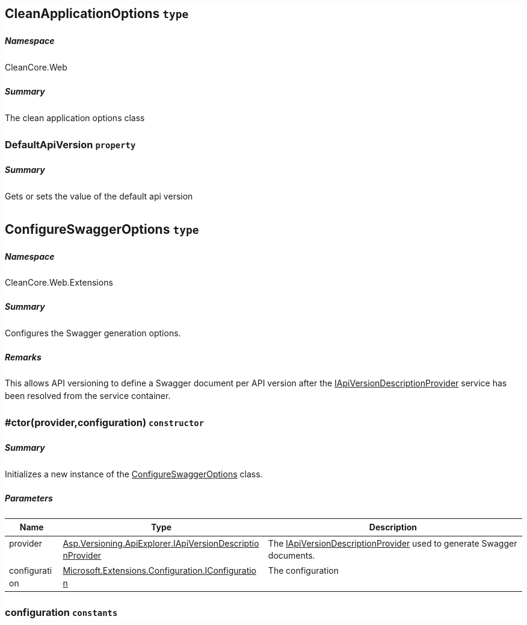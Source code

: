 <a name='T-CleanCore-Web-CleanApplicationOptions'></a>
## CleanApplicationOptions `type`

##### Namespace

CleanCore.Web

##### Summary

The clean application options class

<a name='P-CleanCore-Web-CleanApplicationOptions-DefaultApiVersion'></a>
### DefaultApiVersion `property`

##### Summary

Gets or sets the value of the default api version

<a name='T-CleanCore-Web-Extensions-ConfigureSwaggerOptions'></a>
## ConfigureSwaggerOptions `type`

##### Namespace

CleanCore.Web.Extensions

##### Summary

Configures the Swagger generation options.

##### Remarks

This allows API versioning to define a Swagger document per API version after the
[IApiVersionDescriptionProvider](#T-Asp-Versioning-ApiExplorer-IApiVersionDescriptionProvider 'Asp.Versioning.ApiExplorer.IApiVersionDescriptionProvider') service has been resolved from the service container.

<a name='M-CleanCore-Web-Extensions-ConfigureSwaggerOptions-#ctor-Asp-Versioning-ApiExplorer-IApiVersionDescriptionProvider,Microsoft-Extensions-Configuration-IConfiguration-'></a>
### #ctor(provider,configuration) `constructor`

##### Summary

Initializes a new instance of the [ConfigureSwaggerOptions](#T-CleanCore-Web-Extensions-ConfigureSwaggerOptions 'CleanCore.Web.Extensions.ConfigureSwaggerOptions') class.

##### Parameters

| Name | Type | Description |
| ---- | ---- | ----------- |
| provider | [Asp.Versioning.ApiExplorer.IApiVersionDescriptionProvider](#T-Asp-Versioning-ApiExplorer-IApiVersionDescriptionProvider 'Asp.Versioning.ApiExplorer.IApiVersionDescriptionProvider') | The [IApiVersionDescriptionProvider](#T-Asp-Versioning-ApiExplorer-IApiVersionDescriptionProvider 'Asp.Versioning.ApiExplorer.IApiVersionDescriptionProvider') used to generate Swagger documents. |
| configuration | [Microsoft.Extensions.Configuration.IConfiguration](#T-Microsoft-Extensions-Configuration-IConfiguration 'Microsoft.Extensions.Configuration.IConfiguration') | The configuration |

<a name='F-CleanCore-Web-Extensions-ConfigureSwaggerOptions-configuration'></a>
### configuration `constants`
